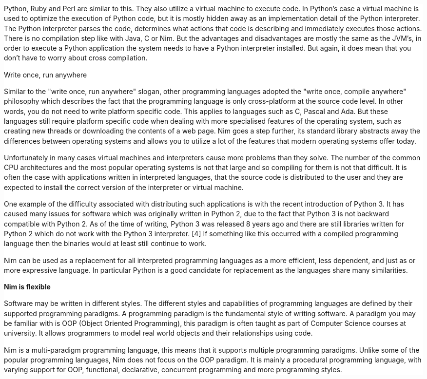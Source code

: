 
Python, Ruby and Perl are similar to this. They also utilize a virtual machine to execute code. In Python’s case a virtual machine is used to optimize the execution of Python code, but it is mostly hidden away as an implementation detail of the Python interpreter. The Python interpreter parses the code, determines what actions that code is describing and immediately executes those actions. There is no compilation step like with Java, C or Nim. But the advantages and disadvantages are mostly the same as the JVM’s, in order to execute a Python application the system needs to have a Python interpreter installed. But again, it does mean that you don’t have to worry about cross compilation.




Write once, run anywhere



Similar to the "write once, run anywhere" slogan, other programming languages adopted the "write once, compile anywhere" philosophy which describes the fact that the programming language is only cross-platform at the source code level. In other words, you do not need to write platform specific code. This applies to languages such as C, Pascal and Ada. But these languages still require platform specific code when dealing with more specialised features of the operating system, such as creating new threads or downloading the contents of a web page. Nim goes a step further, its standard library abstracts away the differences between operating systems and allows you to utilize a lot of the features that modern operating systems offer today.



Unfortunately in many cases virtual machines and interpreters cause more problems than they solve. The number of the common CPU architectures and the most popular operating systems is not that large and so compiling for them is not that difficult. It is often the case with applications written in interpreted languages, that the source code is distributed to the user and they are expected to install the correct version of the interpreter or virtual machine.


One example of the difficulty associated with distributing such applications is with the recent introduction of Python 3. It has caused many issues for software which was originally written in Python 2, due to the fact that Python 3 is not backward compatible with Python 2. As of the time of writing, Python 3 was released 8 years ago and there are still libraries written for Python 2 which do not work with the Python 3 interpreter. [[4]](01_split_000.html#ftn.d5e289) If something like this occurred with a compiled programming language then the binaries would at least still continue to work.


Nim can be used as a replacement for all interpreted programming languages as a more efficient, less dependent, and just as or more expressive language. In particular Python is a good candidate for replacement as the languages share many similarities.


**Nim is flexible**


Software may be written in different styles. The different styles and capabilities of programming languages are defined by their supported programming paradigms. A programming paradigm is the fundamental style of writing software. A paradigm you may be familiar with is OOP (Object Oriented Programming), this paradigm is often taught as part of Computer Science courses at university. It allows programmers to model real world objects and their relationships using code.


Nim is a multi-paradigm programming language, this means that it supports multiple programming paradigms. Unlike some of the popular programming languages, Nim does not focus on the OOP paradigm. It is mainly a procedural programming language, with varying support for OOP, functional, declarative, concurrent programming and more programming styles.
